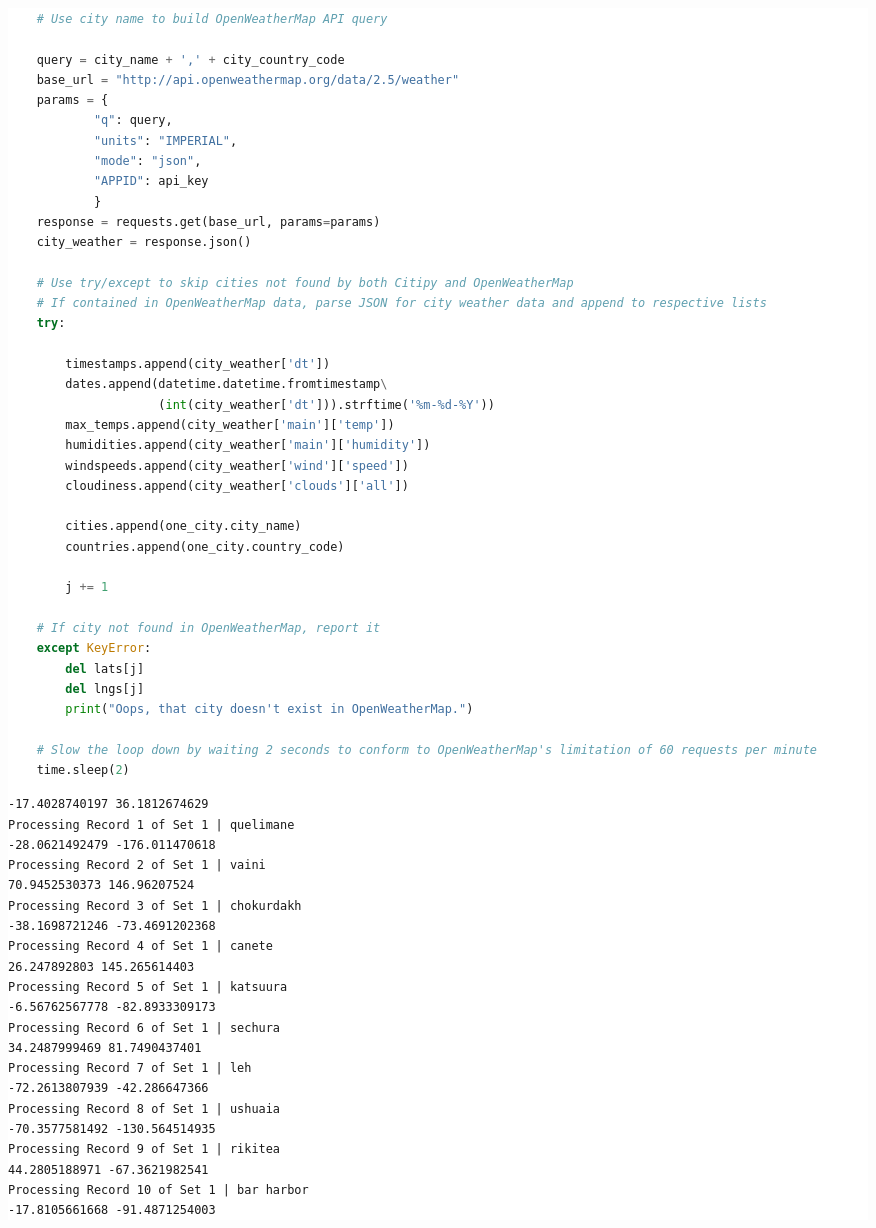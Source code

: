 ```python
    # Use city name to build OpenWeatherMap API query
    
    query = city_name + ',' + city_country_code
    base_url = "http://api.openweathermap.org/data/2.5/weather"
    params = {
            "q": query,
            "units": "IMPERIAL",
            "mode": "json",
            "APPID": api_key
            }
    response = requests.get(base_url, params=params)
    city_weather = response.json()

    # Use try/except to skip cities not found by both Citipy and OpenWeatherMap
    # If contained in OpenWeatherMap data, parse JSON for city weather data and append to respective lists 
    try:

        timestamps.append(city_weather['dt'])
        dates.append(datetime.datetime.fromtimestamp\
                     (int(city_weather['dt'])).strftime('%m-%d-%Y'))
        max_temps.append(city_weather['main']['temp'])
        humidities.append(city_weather['main']['humidity'])
        windspeeds.append(city_weather['wind']['speed'])
        cloudiness.append(city_weather['clouds']['all'])
        
        cities.append(one_city.city_name)
        countries.append(one_city.country_code)
        
        j += 1
    
    # If city not found in OpenWeatherMap, report it
    except KeyError:
        del lats[j]
        del lngs[j]
        print("Oops, that city doesn't exist in OpenWeatherMap.")
    
    # Slow the loop down by waiting 2 seconds to conform to OpenWeatherMap's limitation of 60 requests per minute
    time.sleep(2)
```

    -17.4028740197 36.1812674629
    Processing Record 1 of Set 1 | quelimane
    -28.0621492479 -176.011470618
    Processing Record 2 of Set 1 | vaini
    70.9452530373 146.96207524
    Processing Record 3 of Set 1 | chokurdakh
    -38.1698721246 -73.4691202368
    Processing Record 4 of Set 1 | canete
    26.247892803 145.265614403
    Processing Record 5 of Set 1 | katsuura
    -6.56762567778 -82.8933309173
    Processing Record 6 of Set 1 | sechura
    34.2487999469 81.7490437401
    Processing Record 7 of Set 1 | leh
    -72.2613807939 -42.286647366
    Processing Record 8 of Set 1 | ushuaia
    -70.3577581492 -130.564514935
    Processing Record 9 of Set 1 | rikitea
    44.2805188971 -67.3621982541
    Processing Record 10 of Set 1 | bar harbor
    -17.8105661668 -91.4871254003
